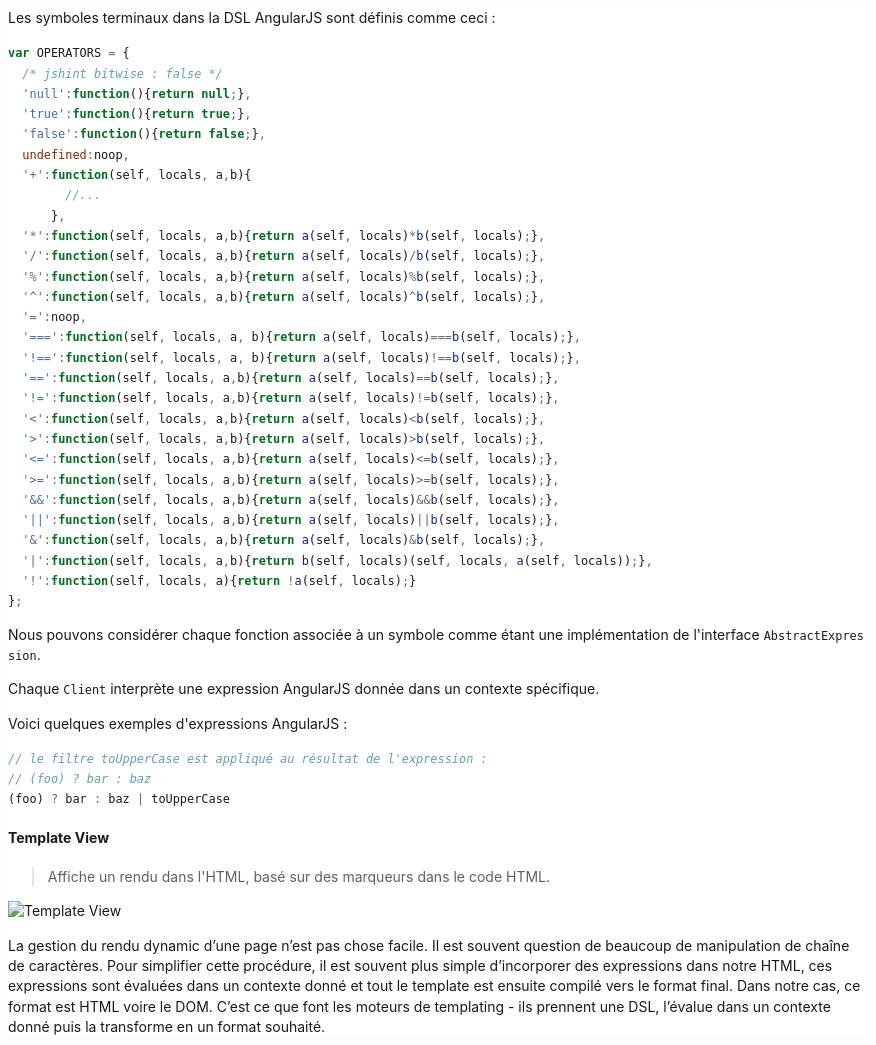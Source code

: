 Les symboles terminaux dans la DSL AngularJS sont définis comme ceci :

``` JavaScript
var OPERATORS = {
  /* jshint bitwise : false */
  'null':function(){return null;},
  'true':function(){return true;},
  'false':function(){return false;},
  undefined:noop,
  '+':function(self, locals, a,b){
        //...
      },
  '*':function(self, locals, a,b){return a(self, locals)*b(self, locals);},
  '/':function(self, locals, a,b){return a(self, locals)/b(self, locals);},
  '%':function(self, locals, a,b){return a(self, locals)%b(self, locals);},
  '^':function(self, locals, a,b){return a(self, locals)^b(self, locals);},
  '=':noop,
  '===':function(self, locals, a, b){return a(self, locals)===b(self, locals);},
  '!==':function(self, locals, a, b){return a(self, locals)!==b(self, locals);},
  '==':function(self, locals, a,b){return a(self, locals)==b(self, locals);},
  '!=':function(self, locals, a,b){return a(self, locals)!=b(self, locals);},
  '<':function(self, locals, a,b){return a(self, locals)<b(self, locals);},
  '>':function(self, locals, a,b){return a(self, locals)>b(self, locals);},
  '<=':function(self, locals, a,b){return a(self, locals)<=b(self, locals);},
  '>=':function(self, locals, a,b){return a(self, locals)>=b(self, locals);},
  '&&':function(self, locals, a,b){return a(self, locals)&&b(self, locals);},
  '||':function(self, locals, a,b){return a(self, locals)||b(self, locals);},
  '&':function(self, locals, a,b){return a(self, locals)&b(self, locals);},
  '|':function(self, locals, a,b){return b(self, locals)(self, locals, a(self, locals));},
  '!':function(self, locals, a){return !a(self, locals);}
};
```

Nous pouvons considérer chaque fonction associée à un symbole comme étant une implémentation de l'interface `AbstractExpression`.

Chaque `Client` interprète une expression AngularJS donnée dans un contexte spécifique.

Voici quelques exemples d'expressions AngularJS :

``` JavaScript
// le filtre toUpperCase est appliqué au résultat de l'expression :
// (foo) ? bar : baz
(foo) ? bar : baz | toUpperCase
```

#### Template View

> Affiche un rendu dans l'HTML, basé sur des marqueurs dans le code HTML.

![Template View](https://rawgit.com/mgechev/angularjs-in-patterns/master/images/template-view.svg "Fig. 8")

La gestion du rendu dynamic d’une page n’est pas chose facile. Il est souvent question de beaucoup de manipulation de chaîne de caractères. Pour simplifier cette procédure, il est souvent plus simple d’incorporer des expressions dans notre HTML, ces expressions sont évaluées dans un contexte donné et tout le template est ensuite compilé vers le format final. Dans notre cas, ce format est HTML voire le DOM. C’est ce que font les moteurs de templating - ils prennent une DSL, l’évalue dans un contexte donné puis la transforme en un format souhaité.

